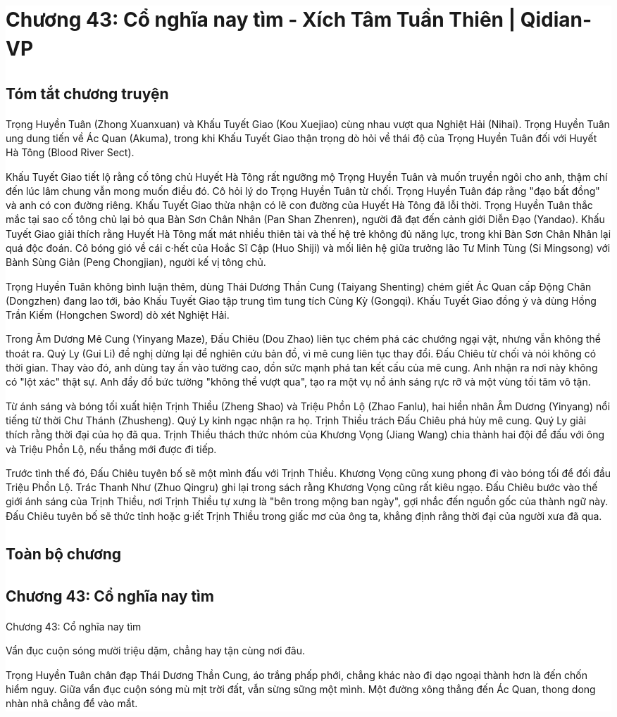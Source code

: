 # Chương 43: Cổ nghĩa nay tìm - Xích Tâm Tuần Thiên | Qidian-VP

## Tóm tắt chương truyện

Trọng Huyền Tuân (Zhong Xuanxuan) và Khấu Tuyết Giao (Kou Xuejiao) cùng nhau vượt qua Nghiệt Hải (Nihai). Trọng Huyền Tuân ung dung tiến về Ác Quan (Akuma), trong khi Khấu Tuyết Giao thận trọng dò hỏi về thái độ của Trọng Huyền Tuân đối với Huyết Hà Tông (Blood River Sect).

Khấu Tuyết Giao tiết lộ rằng cố tông chủ Huyết Hà Tông rất ngưỡng mộ Trọng Huyền Tuân và muốn truyền ngôi cho anh, thậm chí đến lúc lâm chung vẫn mong muốn điều đó. Cô hỏi lý do Trọng Huyền Tuân từ chối. Trọng Huyền Tuân đáp rằng "đạo bất đồng" và anh có con đường riêng. Khấu Tuyết Giao thừa nhận có lẽ con đường của Huyết Hà Tông đã lỗi thời. Trọng Huyền Tuân thắc mắc tại sao cố tông chủ lại bỏ qua Bàn Sơn Chân Nhân (Pan Shan Zhenren), người đã đạt đến cảnh giới Diễn Đạo (Yandao). Khấu Tuyết Giao giải thích rằng Huyết Hà Tông mất mát nhiều thiên tài và thế hệ trẻ không đủ năng lực, trong khi Bàn Sơn Chân Nhân lại quá độc đoán. Cô bóng gió về cái c·hết của Hoắc Sĩ Cập (Huo Shiji) và mối liên hệ giữa trưởng lão Tư Minh Tùng (Si Mingsong) với Bành Sùng Giản (Peng Chongjian), người kế vị tông chủ.

Trọng Huyền Tuân không bình luận thêm, dùng Thái Dương Thần Cung (Taiyang Shenting) chém giết Ác Quan cấp Động Chân (Dongzhen) đang lao tới, bảo Khấu Tuyết Giao tập trung tìm tung tích Cùng Kỳ (Gongqi). Khấu Tuyết Giao đồng ý và dùng Hồng Trần Kiếm (Hongchen Sword) dò xét Nghiệt Hải.

Trong Âm Dương Mê Cung (Yinyang Maze), Đấu Chiêu (Dou Zhao) liên tục chém phá các chướng ngại vật, nhưng vẫn không thể thoát ra. Quý Ly (Gui Li) đề nghị dừng lại để nghiên cứu bản đồ, vì mê cung liên tục thay đổi. Đấu Chiêu từ chối và nói không có thời gian. Thay vào đó, anh dùng tay ấn vào tường cao, dồn sức mạnh phá tan kết cấu của mê cung. Anh nhận ra nơi này không có "lột xác" thật sự. Anh đẩy đổ bức tường "không thể vượt qua", tạo ra một vụ nổ ánh sáng rực rỡ và một vùng tối tăm vô tận.

Từ ánh sáng và bóng tối xuất hiện Trịnh Thiều (Zheng Shao) và Triệu Phồn Lộ (Zhao Fanlu), hai hiền nhân Âm Dương (Yinyang) nổi tiếng từ thời Chư Thánh (Zhusheng). Quý Ly kinh ngạc nhận ra họ. Trịnh Thiều trách Đấu Chiêu phá hủy mê cung. Quý Ly giải thích rằng thời đại của họ đã qua. Trịnh Thiều thách thức nhóm của Khương Vọng (Jiang Wang) chia thành hai đội để đấu với ông và Triệu Phồn Lộ, nếu thắng mới được đi tiếp.

Trước tình thế đó, Đấu Chiêu tuyên bố sẽ một mình đấu với Trịnh Thiều. Khương Vọng cũng xung phong đi vào bóng tối để đối đầu Triệu Phồn Lộ. Trác Thanh Như (Zhuo Qingru) ghi lại trong sách rằng Khương Vọng cũng rất kiêu ngạo. Đấu Chiêu bước vào thế giới ánh sáng của Trịnh Thiều, nơi Trịnh Thiều tự xưng là "bên trong mộng ban ngày", gợi nhắc đến nguồn gốc của thành ngữ này. Đấu Chiêu tuyên bố sẽ thức tỉnh hoặc g·iết Trịnh Thiều trong giấc mơ của ông ta, khẳng định rằng thời đại của người xưa đã qua.

## Toàn bộ chương

## Chương 43: Cổ nghĩa nay tìm

Chương 43: Cổ nghĩa nay tìm

Vẩn đục cuộn sóng mười triệu dặm, chẳng hay tận cùng nơi đâu.

Trọng Huyền Tuân chân đạp Thái Dương Thần Cung, áo trắng phấp phới, chẳng khác nào đi dạo ngoại thành hơn là đến chốn hiểm nguy. Giữa vẩn đục cuộn sóng mù mịt trời đất, vẫn sừng sững một mình. Một đường xông thẳng đến Ác Quan, thong dong nhàn nhã chẳng để vào mắt.
